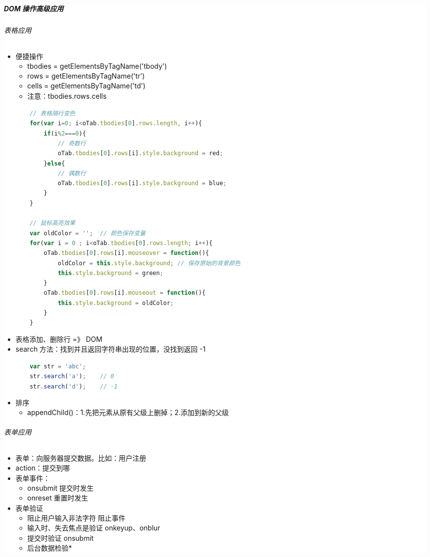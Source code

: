 ##### DOM 操作高级应用

###### 表格应用  
- 便捷操作
    - tbodies = getElementsByTagName('tbody')
    - rows = getElementsByTagName('tr')
    - cells = getElementsByTagName('td')
    - 注意：tbodies.rows.cells
    ```javascript
        // 表格隔行变色
        for(var i=0; i<oTab.tbodies[0].rows.length, i++){
            if(i%2===0){
                // 奇数行
                oTab.tbodies[0].rows[i].style.background = red;
            }else{
                // 偶数行
                oTab.tbodies[0].rows[i].style.background = blue;
            }
        }

        // 鼠标高亮效果
        var oldColor = '';  // 颜色保存变量 
        for(var i = 0 ; i<oTab.tbodies[0].rows.length; i++){
            oTab.tbodies[0].rows[i].mouseover = function(){
                oldColor = this.style.background; // 保存原始的背景颜色
                this.style.background = green;
            }
            oTab.tbodies[0].rows[i].mouseout = function(){
                this.style.background = oldColor;
            }
        }
    ```
- 表格添加、删除行  =》 DOM
- search 方法：找到并且返回字符串出现的位置，没找到返回 -1
    ```javascript
        var str = 'abc';
        str.search('a');    // 0
        str.search('d');    // -1
    ```
- 排序
    - appendChild()：1.先把元素从原有父级上删掉；2.添加到新的父级

###### 表单应用
- 表单：向服务器提交数据。比如：用户注册
- action：提交到哪
- 表单事件：
    - onsubmit  提交时发生
    - onreset  重置时发生
- 表单验证
    - 阻止用户输入非法字符  阻止事件
    - 输入时、失去焦点是验证    onkeyup、onblur
    - 提交时验证    onsubmit
    - 后台数据检验*
